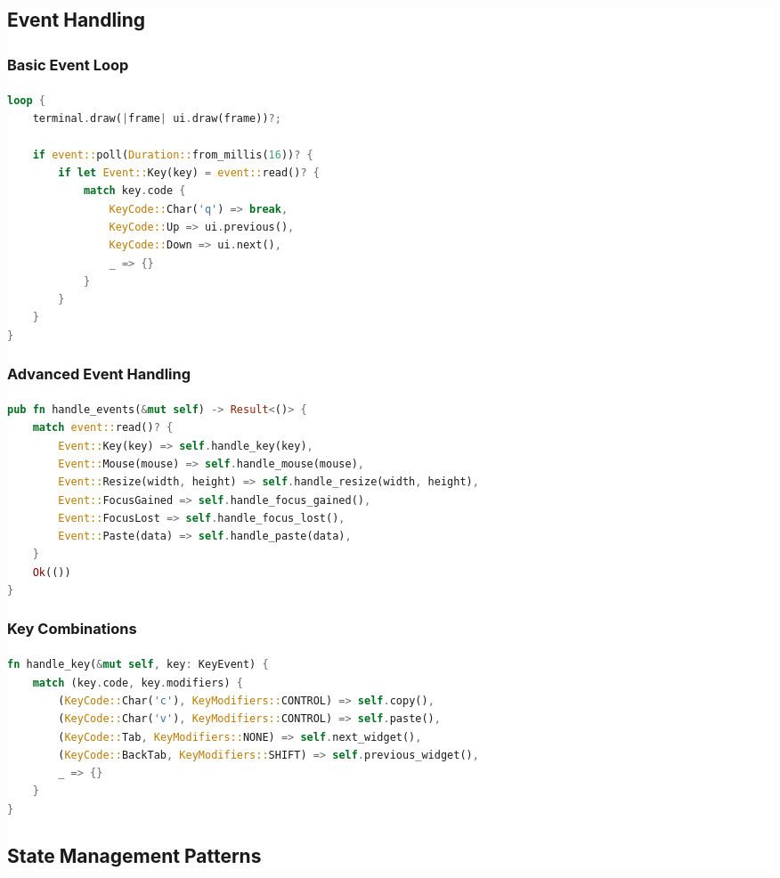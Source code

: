 ## Event Handling

### Basic Event Loop

```rust
loop {
    terminal.draw(|frame| ui.draw(frame))?;
    
    if event::poll(Duration::from_millis(16))? {
        if let Event::Key(key) = event::read()? {
            match key.code {
                KeyCode::Char('q') => break,
                KeyCode::Up => ui.previous(),
                KeyCode::Down => ui.next(),
                _ => {}
            }
        }
    }
}
```

### Advanced Event Handling

```rust
pub fn handle_events(&mut self) -> Result<()> {
    match event::read()? {
        Event::Key(key) => self.handle_key(key),
        Event::Mouse(mouse) => self.handle_mouse(mouse),
        Event::Resize(width, height) => self.handle_resize(width, height),
        Event::FocusGained => self.handle_focus_gained(),
        Event::FocusLost => self.handle_focus_lost(),
        Event::Paste(data) => self.handle_paste(data),
    }
    Ok(())
}
```

### Key Combinations

```rust
fn handle_key(&mut self, key: KeyEvent) {
    match (key.code, key.modifiers) {
        (KeyCode::Char('c'), KeyModifiers::CONTROL) => self.copy(),
        (KeyCode::Char('v'), KeyModifiers::CONTROL) => self.paste(),
        (KeyCode::Tab, KeyModifiers::NONE) => self.next_widget(),
        (KeyCode::BackTab, KeyModifiers::SHIFT) => self.previous_widget(),
        _ => {}
    }
}
```

## State Management Patterns

